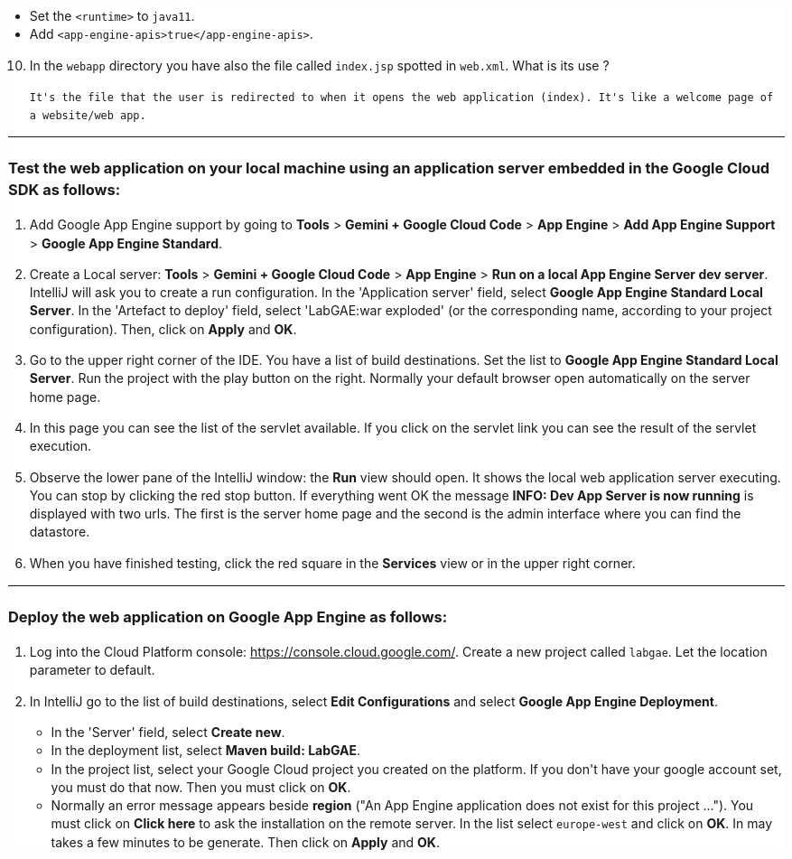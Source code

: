    - Set the `<runtime>` to `java11`.
   - Add `<app-engine-apis>true</app-engine-apis>`.

10. In the `webapp` directory you have also the file called
    `index.jsp` spotted in `web.xml`. What is its use ?

    ```
    It's the file that the user is redirected to when it opens the web application (index). It's like a welcome page of a website/web app.
    ```

---

### Test the web application on your local machine using an application server embedded in the Google Cloud SDK as follows:

1. Add Google App Engine support by going to **Tools** > **Gemini + Google Cloud Code** > **App Engine** > **Add App Engine Support** > **Google App Engine Standard**.

2. Create a Local server: **Tools** > **Gemini + Google Cloud Code** > **App Engine** > **Run on a local App Engine Server dev server**. IntelliJ will ask you to create a run configuration. In the 'Application server' field, select **Google App Engine Standard Local Server**.  In the 'Artefact to deploy' field, select 'LabGAE:war exploded' (or the corresponding name, according to your project configuration). Then, click on **Apply** and **OK**.

3. Go to the upper right corner of the IDE. You have a list of build destinations. Set the list to **Google App Engine Standard Local Server**. Run the project with the play button on the right. Normally your default browser open automatically on the server home page.

4. In this page you can see the list of the servlet available. If you click on the servlet link you can see the result of the servlet execution.

5. Observe the lower pane of the IntelliJ window: the **Run** view should open. It shows the local web application server executing. You can stop by clicking the red stop button. If everything went OK the message **INFO: Dev App Server is now running** is displayed with two urls. The first is the server home page and the second is the admin interface where you can find the datastore.

6. When you have finished testing, click the red square in the **Services** view or in the upper right corner.

---

### Deploy the web application on Google App Engine as follows:

1.  Log into the Cloud Platform console:
    <https://console.cloud.google.com/>. Create a new project called
    `labgae`. Let the location parameter to default.

2.  In IntelliJ go to the list of build destinations, select **Edit
    Configurations** and select **Google App Engine Deployment**.

    - In the 'Server' field, select **Create new**.
    - In the deployment list, select **Maven build: LabGAE**.
    - In the project list, select your Google Cloud project you
      created on the platform. If you don't have your google account
      set, you must do that now. Then you must click on **OK**.
    - Normally an error message appears beside **region** ("An App Engine application does not exist for this project ..."). You must click on **Click here** to ask the installation on the remote server. In the list select `europe-west` and click on **OK**. In may takes a few minutes to be generate. Then click on **Apply** and **OK**.